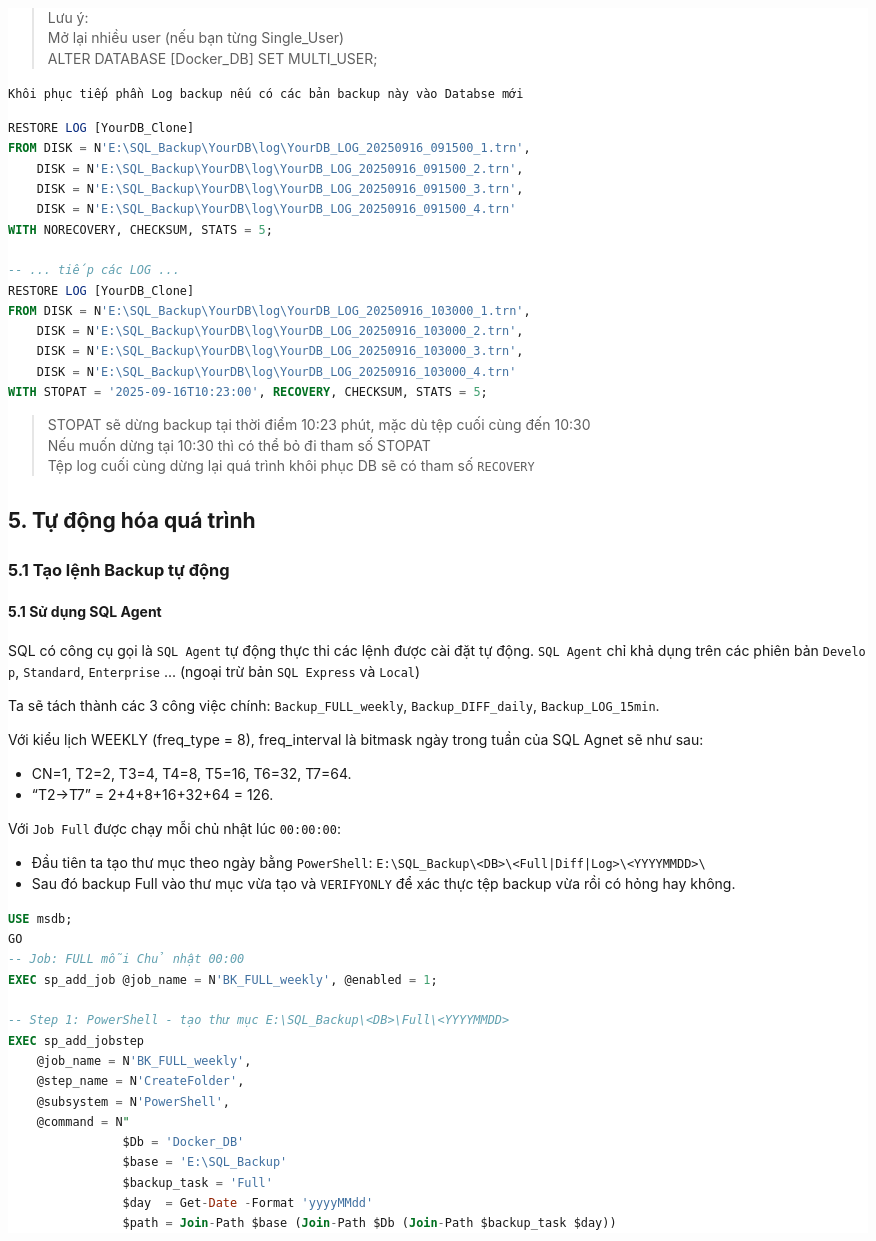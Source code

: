 >  Lưu ý:  
>  Mở lại nhiều user (nếu bạn từng Single_User)  
> ALTER DATABASE [Docker_DB] SET MULTI_USER;  

`Khôi phục tiếp phần Log backup nếu có các bản backup này vào Databse mới`  
```sql
RESTORE LOG [YourDB_Clone]
FROM DISK = N'E:\SQL_Backup\YourDB\log\YourDB_LOG_20250916_091500_1.trn',
    DISK = N'E:\SQL_Backup\YourDB\log\YourDB_LOG_20250916_091500_2.trn',
    DISK = N'E:\SQL_Backup\YourDB\log\YourDB_LOG_20250916_091500_3.trn',
    DISK = N'E:\SQL_Backup\YourDB\log\YourDB_LOG_20250916_091500_4.trn'
WITH NORECOVERY, CHECKSUM, STATS = 5;

-- ... tiếp các LOG ...
RESTORE LOG [YourDB_Clone]
FROM DISK = N'E:\SQL_Backup\YourDB\log\YourDB_LOG_20250916_103000_1.trn',
    DISK = N'E:\SQL_Backup\YourDB\log\YourDB_LOG_20250916_103000_2.trn',
    DISK = N'E:\SQL_Backup\YourDB\log\YourDB_LOG_20250916_103000_3.trn',
    DISK = N'E:\SQL_Backup\YourDB\log\YourDB_LOG_20250916_103000_4.trn'
WITH STOPAT = '2025-09-16T10:23:00', RECOVERY, CHECKSUM, STATS = 5;
```

> STOPAT sẽ dừng backup tại thời điểm 10:23 phút, mặc dù tệp cuối cùng đến 10:30  
> Nếu muốn dừng tại 10:30 thì có thể bỏ đi tham số STOPAT  
> Tệp log cuối cùng dừng lại quá trình khôi phục DB sẽ có tham số `RECOVERY`  

## 5. Tự động hóa quá trình

### 5.1 Tạo lệnh Backup tự động
#### 5.1 Sử dụng SQL Agent
SQL có công cụ gọi là `SQL Agent` tự động thực thi các lệnh được cài đặt tự động.  `SQL Agent` chỉ khả dụng trên các phiên bản `Develop`, `Standard`, `Enterprise` ... (ngoại trừ bản `SQL Express` và `Local`)  

Ta sẽ tách thành các 3 công việc chính: `Backup_FULL_weekly`, `Backup_DIFF_daily`, `Backup_LOG_15min`.  

Với kiểu lịch WEEKLY (freq_type = 8), freq_interval là bitmask ngày trong tuần của SQL Agnet sẽ như sau:  

- CN=1, T2=2, T3=4, T4=8, T5=16, T6=32, T7=64.  
- “T2→T7” = 2+4+8+16+32+64 = 126. 

Với `Job Full` được chạy mỗi chủ nhật lúc `00:00:00`:  
- Đầu tiên ta tạo thư mục theo ngày bằng `PowerShell`: `E:\SQL_Backup\<DB>\<Full|Diff|Log>\<YYYYMMDD>\`   
- Sau đó backup Full vào thư mục vừa tạo và `VERIFYONLY` để xác thực tệp backup vừa rồi có hỏng hay không.  

```sql
USE msdb;
GO
-- Job: FULL mỗi Chủ nhật 00:00
EXEC sp_add_job @job_name = N'BK_FULL_weekly', @enabled = 1;

-- Step 1: PowerShell - tạo thư mục E:\SQL_Backup\<DB>\Full\<YYYYMMDD>
EXEC sp_add_jobstep
    @job_name = N'BK_FULL_weekly',
    @step_name = N'CreateFolder',
    @subsystem = N'PowerShell',
    @command = N"
                $Db = 'Docker_DB'
                $base = 'E:\SQL_Backup'
                $backup_task = 'Full'
                $day  = Get-Date -Format 'yyyyMMdd'
                $path = Join-Path $base (Join-Path $Db (Join-Path $backup_task $day))
```